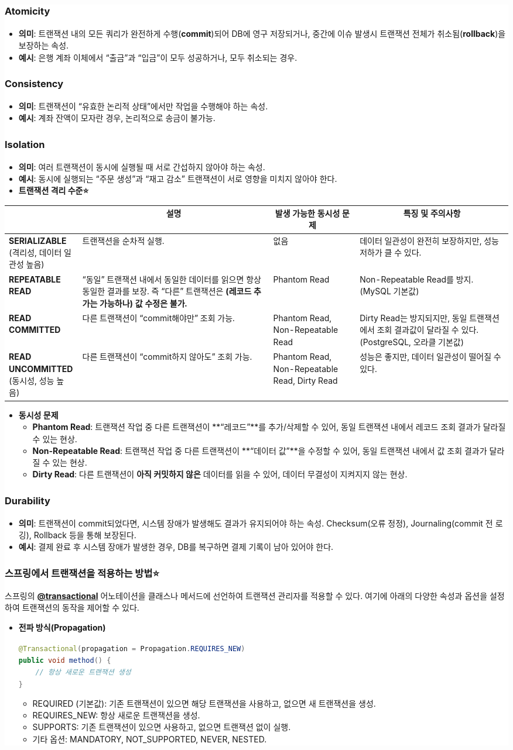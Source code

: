### Atomicity

- **의미**: 트랜잭션 내의 모든 쿼리가 완전하게 수행(**commit**)되어 DB에 영구 저장되거나, 중간에 이슈 발생시 트랜잭션 전체가 취소됨(**rollback**)을 보장하는 속성.
- **예시**: 은행 계좌 이체에서 “출금”과 “입금”이 모두 성공하거나, 모두 취소되는 경우.

### Consistency

- **의미**: 트랜잭션이 “유효한 논리적 상태”에서만 작업을 수행해야 하는 속성.
- **예시**: 계좌 잔액이 모자란 경우, 논리적으로 송금이 불가능.

### Isolation

- **의미**: 여러 트랜잭션이 동시에 실행될 때 서로 간섭하지 않아야 하는 속성.
- **예시**: 동시에 실행되는 “주문 생성”과 “재고 감소” 트랜잭션이 서로 영향을 미치지 않아야 한다.
- **트랜잭션 격리 수준⭐**

|  | **설명** | **발생 가능한 동시성 문제** | **특징 및 주의사항** |
| --- | --- | --- | --- |
| **SERIALIZABLE** (격리성, 데이터 일관성 높음) | 트랜잭션을 순차적 실행. | 없음 | 데이터 일관성이 완전히 보장하지만, 성능 저하가 클 수 있다. |
| **REPEATABLE READ**  | “동일” 트랜잭션 내에서 동일한 데이터를 읽으면 항상 동일한 결과를 보장. 즉 “다른” 트랜잭션은 **(레코드 추가는 가능하나) 값 수정은 불가.** | Phantom Read | Non-Repeatable Read를 방지. (MySQL 기본값) |
| **READ COMMITTED**  | 다른 트랜잭션이 “commit해야만” 조회 가능. | Phantom Read, Non-Repeatable Read | Dirty Read는 방지되지만, 동일 트랜잭션에서 조회 결과값이 달라질 수 있다. (PostgreSQL, 오라클 기본값) |
| **READ UNCOMMITTED** (동시성, 성능 높음) | 다른 트랜잭션이 “commit하지 않아도” 조회 가능. | Phantom Read, Non-Repeatable Read, Dirty Read | 성능은 좋지만, 데이터 일관성이 떨어질 수 있다. |
- **동시성 문제**
    - **Phantom Read**: 트랜잭션 작업 중 다른 트랜잭션이 **“레코드”**를 추가/삭제할 수 있어, 동일 트랜잭션 내에서 레코드 조회 결과가 달라질 수 있는 현상.
    - **Non-Repeatable Read**: 트랜잭션 작업 중 다른 트랜잭션이 **“데이터 값”**을 수정할 수 있어, 동일 트랜잭션 내에서 값 조회 결과가 달라질 수 있는 현상.
    - **Dirty Read**: 다른 트랜잭션이 **아직 커밋하지 않은** 데이터를 읽을 수 있어, 데이터 무결성이 지켜지지 않는 현상.

### Durability

- **의미**: 트랜잭션이 commit되었다면, 시스템 장애가 발생해도 결과가 유지되어야 하는 속성. Checksum(오류 정정), Journaling(commit 전 로깅), Rollback 등을 통해 보장된다.
- **예시**: 결제 완료 후 시스템 장애가 발생한 경우, DB를 복구하면 결제 기록이 남아 있어야 한다.

### 스프링에서 트랜잭션을 적용하는 방법⭐

스프링의 [**@transactional**](https://github.com/transactional) 어노테이션을 클래스나 메서드에 선언하여 트랜잭션 관리자를 적용할 수 있다. 여기에 아래의 다양한 속성과 옵션을 설정하여 트랜잭션의 동작을 제어할 수 있다.

- **전파 방식(Propagation)**
    
    ```java
    @Transactional(propagation = Propagation.REQUIRES_NEW)
    public void method() {
        // 항상 새로운 트랜잭션 생성
    }
    ```
    
    - REQUIRED (기본값): 기존 트랜잭션이 있으면 해당 트랜잭션을 사용하고, 없으면 새 트랜잭션을 생성.
    - REQUIRES_NEW: 항상 새로운 트랜잭션을 생성.
    - SUPPORTS: 기존 트랜잭션이 있으면 사용하고, 없으면 트랜잭션 없이 실행.
    - 기타 옵션: MANDATORY, NOT_SUPPORTED, NEVER, NESTED.
    